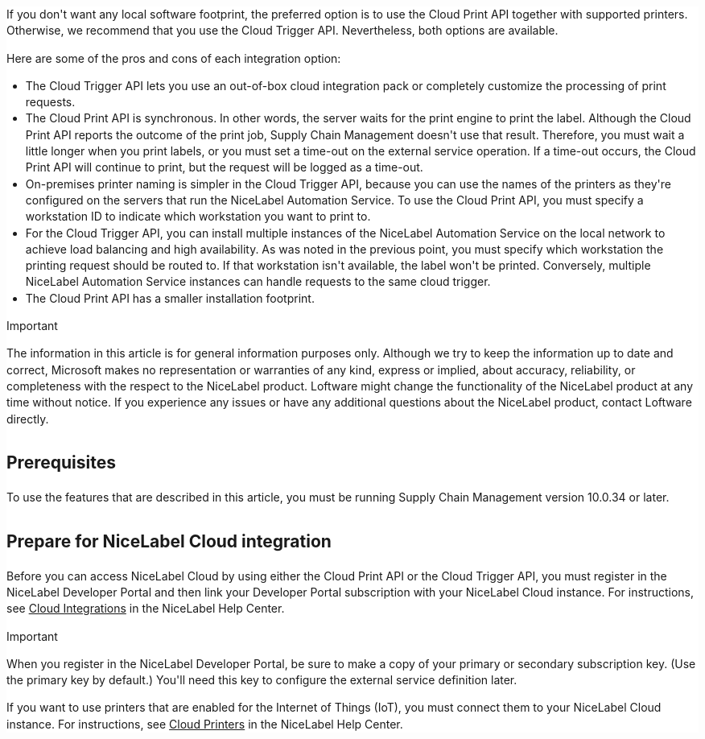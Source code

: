 If you don't want any local software footprint, the preferred option is to use the Cloud Print API together with supported printers. Otherwise, we recommend that you use the Cloud Trigger API. Nevertheless, both options are available.

Here are some of the pros and cons of each integration option:

- The Cloud Trigger API lets you use an out-of-box cloud integration pack or completely customize the processing of print requests.
- The Cloud Print API is synchronous. In other words, the server waits for the print engine to print the label. Although the Cloud Print API reports the outcome of the print job, Supply Chain Management doesn't use that result. Therefore, you must wait a little longer when you print labels, or you must set a time-out on the external service operation. If a time-out occurs, the Cloud Print API will continue to print, but the request will be logged as a time-out.
- On-premises printer naming is simpler in the Cloud Trigger API, because you can use the names of the printers as they're configured on the servers that run the NiceLabel Automation Service. To use the Cloud Print API, you must specify a workstation ID to indicate which workstation you want to print to.
- For the Cloud Trigger API, you can install multiple instances of the NiceLabel Automation Service on the local network to achieve load balancing and high availability. As was noted in the previous point, you must specify which workstation the printing request should be routed to. If that workstation isn't available, the label won't be printed. Conversely, multiple NiceLabel Automation Service instances can handle requests to the same cloud trigger.
- The Cloud Print API has a smaller installation footprint.

> [!IMPORTANT]
> The information in this article is for general information purposes only. Although we try to keep the information up to date and correct, Microsoft makes no representation or warranties of any kind, express or implied, about accuracy, reliability, or completeness with the respect to the NiceLabel product. Loftware might change the functionality of the NiceLabel product at any time without notice. If you experience any issues or have any additional questions about the NiceLabel product, contact Loftware directly.

## Prerequisites

To use the features that are described in this article, you must be running Supply Chain Management version 10.0.34 or later.

## <a name="prepare-integration"></a>Prepare for NiceLabel Cloud integration

Before you can access NiceLabel Cloud by using either the Cloud Print API or the Cloud Trigger API, you must register in the NiceLabel Developer Portal and then link your Developer Portal subscription with your NiceLabel Cloud instance. For instructions, see [Cloud Integrations](https://help.nicelabel.com/hc/en-001/articles/4402966072209-Cloud-Integrations#cloud-integrations-1-0) in the NiceLabel Help Center.

> [!IMPORTANT]
> When you register in the NiceLabel Developer Portal, be sure to make a copy of your primary or secondary subscription key. (Use the primary key by default.) You'll need this key to configure the external service definition later.

If you want to use printers that are enabled for the Internet of Things (IoT), you must connect them to your NiceLabel Cloud instance. For instructions, see [Cloud Printers](https://help.nicelabel.com/hc/en-001/articles/4407466158737-Cloud-Printers) in the NiceLabel Help Center.
